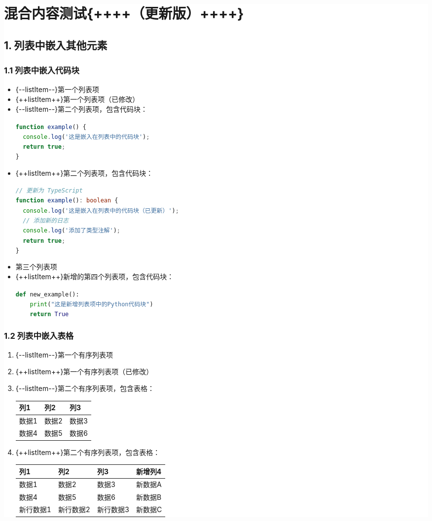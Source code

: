 # 混合内容测试{++++（更新版）++++}

## 1. 列表中嵌入其他元素

### 1.1 列表中嵌入代码块

* {--listItem--}第一个列表项
* {++listItem++}第一个列表项（已修改）
* {--listItem--}第二个列表项，包含代码块：
  ```javascript
  function example() {
    console.log('这是嵌入在列表中的代码块');
    return true;
  }
  ```
* {++listItem++}第二个列表项，包含代码块：
  ```typescript
  // 更新为 TypeScript
  function example(): boolean {
    console.log('这是嵌入在列表中的代码块（已更新）');
    // 添加新的日志
    console.log('添加了类型注解');
    return true;
  }
  ```
* 第三个列表项
* {++listItem++}新增的第四个列表项，包含代码块：
  ```python
  def new_example():
      print("这是新增列表项中的Python代码块")
      return True
  ```

### 1.2 列表中嵌入表格

1. {--listItem--}第一个有序列表项

2. {++listItem++}第一个有序列表项（已修改）

3. {--listItem--}第二个有序列表项，包含表格：

   | 列1  | 列2  | 列3  |
   | --- | --- | --- |
   | 数据1 | 数据2 | 数据3 |
   | 数据4 | 数据5 | 数据6 |

4. {++listItem++}第二个有序列表项，包含表格：

   | 列1    | 列2    | 列3    | 新增列4 |
   | ----- | ----- | ----- | ---- |
   | 数据1   | 数据2   | 数据3   | 新数据A |
   | 数据4   | 数据5   | 数据6   | 新数据B |
   | 新行数据1 | 新行数据2 | 新行数据3 | 新数据C |
